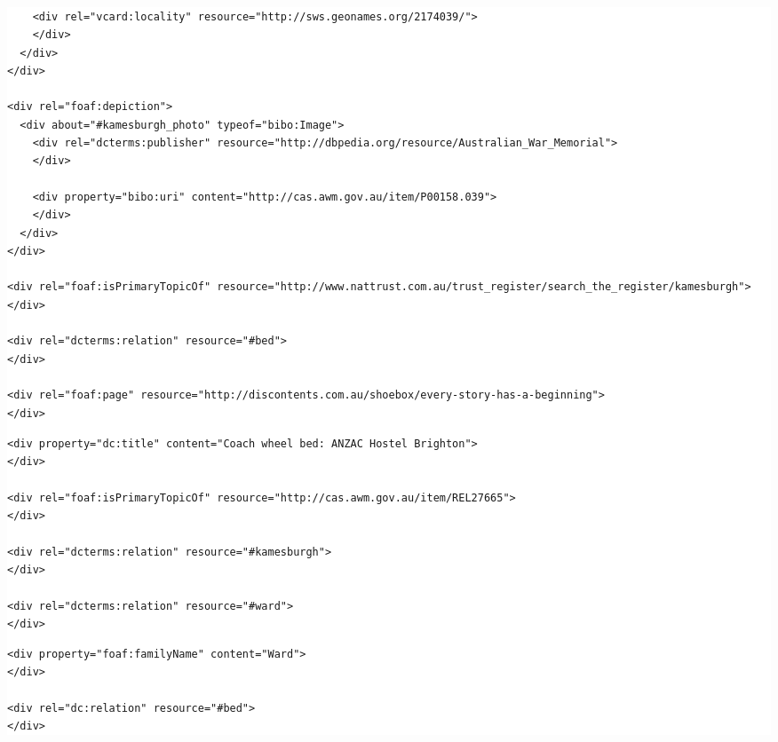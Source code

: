         <div rel="vcard:locality" resource="http://sws.geonames.org/2174039/">
        </div>
      </div>
    </div>
    
    <div rel="foaf:depiction">
      <div about="#kamesburgh_photo" typeof="bibo:Image">
        <div rel="dcterms:publisher" resource="http://dbpedia.org/resource/Australian_War_Memorial">
        </div>
        
        <div property="bibo:uri" content="http://cas.awm.gov.au/item/P00158.039">
        </div>
      </div>
    </div>
    
    <div rel="foaf:isPrimaryTopicOf" resource="http://www.nattrust.com.au/trust_register/search_the_register/kamesburgh">
    </div>
    
    <div rel="dcterms:relation" resource="#bed">
    </div>
    
    <div rel="foaf:page" resource="http://discontents.com.au/shoebox/every-story-has-a-beginning">
    </div>
  </div>
  
  <div typeof="owl:Thing" about="#bed">
    <div rel="dcterms:type" resource="http://purl.org/dc/dcmitype/PhysicalObject">
    </div>
    
    <div property="dc:title" content="Coach wheel bed: ANZAC Hostel Brighton">
    </div>
    
    <div rel="foaf:isPrimaryTopicOf" resource="http://cas.awm.gov.au/item/REL27665">
    </div>
    
    <div rel="dcterms:relation" resource="#kamesburgh">
    </div>
    
    <div rel="dcterms:relation" resource="#ward">
    </div>
  </div>
  
  <div about="#ward" typeof="foaf:Person">
    <div property="foaf:givenName" content="Albert">
    </div>
    
    <div property="foaf:familyName" content="Ward">
    </div>
    
    <div rel="dc:relation" resource="#bed">
    </div>
  </div>
  
  <div about="#kelley" typeof="foaf:Person">
    <div property="foaf:name" content="Alexander Dewar Kelley">
    </div>
    